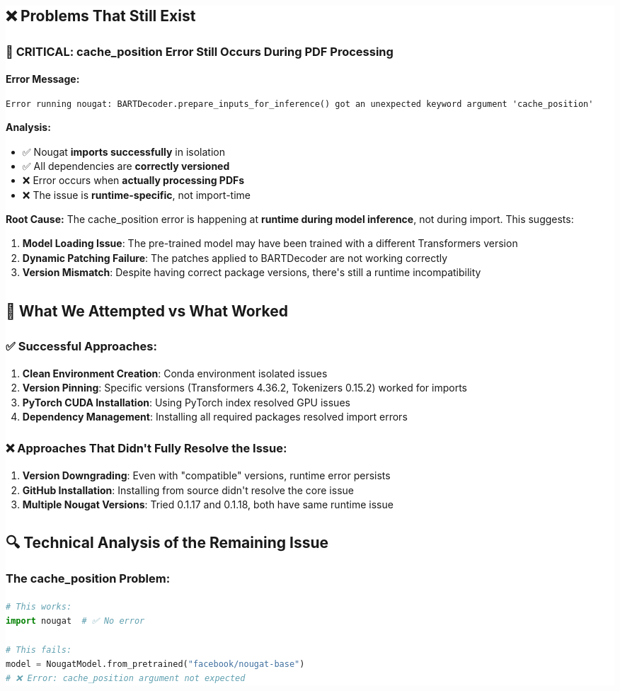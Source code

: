 ## ❌ Problems That Still Exist

### 🚨 **CRITICAL: cache_position Error Still Occurs During PDF Processing**

**Error Message:**
```
Error running nougat: BARTDecoder.prepare_inputs_for_inference() got an unexpected keyword argument 'cache_position'
```

**Analysis:**
- ✅ Nougat **imports successfully** in isolation
- ✅ All dependencies are **correctly versioned**
- ❌ Error occurs when **actually processing PDFs**
- ❌ The issue is **runtime-specific**, not import-time

**Root Cause:**
The cache_position error is happening at **runtime during model inference**, not during import. This suggests:

1. **Model Loading Issue**: The pre-trained model may have been trained with a different Transformers version
2. **Dynamic Patching Failure**: The patches applied to BARTDecoder are not working correctly
3. **Version Mismatch**: Despite having correct package versions, there's still a runtime incompatibility

## 🔧 What We Attempted vs What Worked

### ✅ **Successful Approaches:**
1. **Clean Environment Creation**: Conda environment isolated issues
2. **Version Pinning**: Specific versions (Transformers 4.36.2, Tokenizers 0.15.2) worked for imports
3. **PyTorch CUDA Installation**: Using PyTorch index resolved GPU issues
4. **Dependency Management**: Installing all required packages resolved import errors

### ❌ **Approaches That Didn't Fully Resolve the Issue:**
1. **Version Downgrading**: Even with "compatible" versions, runtime error persists
2. **GitHub Installation**: Installing from source didn't resolve the core issue
3. **Multiple Nougat Versions**: Tried 0.1.17 and 0.1.18, both have same runtime issue

## 🔍 Technical Analysis of the Remaining Issue

### **The cache_position Problem:**
```python
# This works:
import nougat  # ✅ No error

# This fails:
model = NougatModel.from_pretrained("facebook/nougat-base")
# ❌ Error: cache_position argument not expected
```
